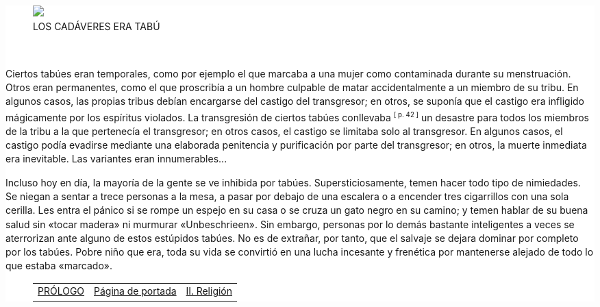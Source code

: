 <figure id="Figure_8" class="image urantiapedia image-style-align-center">
<img src="/image/book/Lewis_Browne/This_Believing_World/008.jpg">
<figcaption>LOS CADÁVERES ERA TABÚ</figcaption>
</figure>

<br style="clear:both;"/>

Ciertos tabúes eran temporales, como por ejemplo el que marcaba a una mujer como contaminada durante su menstruación. Otros eran permanentes, como el que proscribía a un hombre culpable de matar accidentalmente a un miembro de su tribu. En algunos casos, las propias tribus debían encargarse del castigo del transgresor; en otros, se suponía que el castigo era infligido mágicamente por los espíritus violados. La transgresión de ciertos tabúes conllevaba <span id="p42"><sup><small>[ p. 42 ]</small></sup></span> un desastre para todos los miembros de la tribu a la que pertenecía el transgresor; en otros casos, el castigo se limitaba solo al transgresor. En algunos casos, el castigo podía evadirse mediante una elaborada penitencia y purificación por parte del transgresor; en otros, la muerte inmediata era inevitable. Las variantes eran innumerables...

Incluso hoy en día, la mayoría de la gente se ve inhibida por tabúes. Supersticiosamente, temen hacer todo tipo de nimiedades. Se niegan a sentar a trece personas a la mesa, a pasar por debajo de una escalera o a encender tres cigarrillos con una sola cerilla. Les entra el pánico si se rompe un espejo en su casa o se cruza un gato negro en su camino; y temen hablar de su buena salud sin «tocar madera» ni murmurar «Unbeschrieen». Sin embargo, personas por lo demás bastante inteligentes a veces se aterrorizan ante alguno de estos estúpidos tabúes. No es de extrañar, por tanto, que el salvaje se dejara dominar por completo por los tabúes. Pobre niño que era, toda su vida se convirtió en una lucha incesante y frenética por mantenerse alejado de todo lo que estaba «marcado».

<figure class="table chapter-navigator">
  <table>
    <tbody>
      <tr>
        <td>
        <a href="/es/book/Lewis_Browne/This_Believing_World/Prologue">
          <span class="mdi mdi-arrow-left-drop-circle"></span><span class="pl-2">PRÓLOGO</span>
        </a>
        </td>
        <td>
        <a href="/es/book/Lewis_Browne/This_Believing_World">
          <span class="mdi mdi-book-open-variant"></span><span class="pl-2">Página de portada</span>
        </a>
        </td>
        <td>
        <a href="/es/book/Lewis_Browne/This_Believing_World/Book1_2">
          <span class="pr-2">II. Religión</span><span class="mdi mdi-arrow-right-drop-circle"></span>
        </a>
        </td>
      </tr>
    </tbody>
  </table>
</figure>
